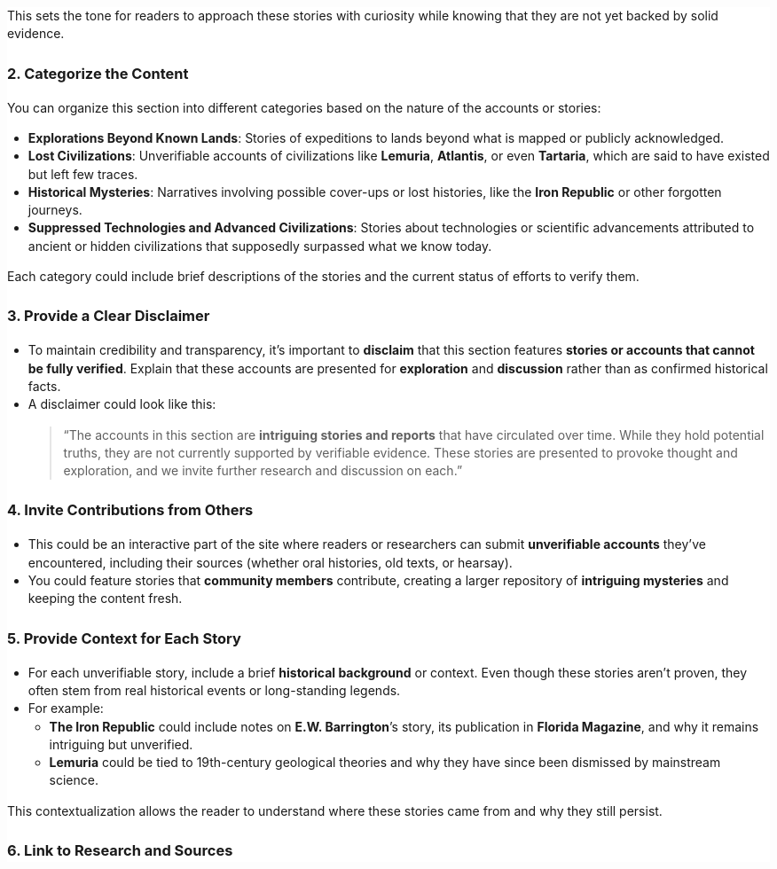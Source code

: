 This sets the tone for readers to approach these stories with curiosity while knowing that they are not yet backed by solid evidence.

### 2. **Categorize the Content**

You can organize this section into different categories based on the nature of the accounts or stories:

- **Explorations Beyond Known Lands**: Stories of expeditions to lands beyond what is mapped or publicly acknowledged.
- **Lost Civilizations**: Unverifiable accounts of civilizations like **Lemuria**, **Atlantis**, or even **Tartaria**, which are said to have existed but left few traces.
- **Historical Mysteries**: Narratives involving possible cover-ups or lost histories, like the **Iron Republic** or other forgotten journeys.
- **Suppressed Technologies and Advanced Civilizations**: Stories about technologies or scientific advancements attributed to ancient or hidden civilizations that supposedly surpassed what we know today.

Each category could include brief descriptions of the stories and the current status of efforts to verify them.

### 3. **Provide a Clear Disclaimer**

- To maintain credibility and transparency, it’s important to **disclaim** that this section features **stories or accounts that cannot be fully verified**. Explain that these accounts are presented for **exploration** and **discussion** rather than as confirmed historical facts.
- A disclaimer could look like this:
  > “The accounts in this section are **intriguing stories and reports** that have circulated over time. While they hold potential truths, they are not currently supported by verifiable evidence. These stories are presented to provoke thought and exploration, and we invite further research and discussion on each.”

### 4. **Invite Contributions from Others**

- This could be an interactive part of the site where readers or researchers can submit **unverifiable accounts** they’ve encountered, including their sources (whether oral histories, old texts, or hearsay).
- You could feature stories that **community members** contribute, creating a larger repository of **intriguing mysteries** and keeping the content fresh.

### 5. **Provide Context for Each Story**

- For each unverifiable story, include a brief **historical background** or context. Even though these stories aren’t proven, they often stem from real historical events or long-standing legends.
- For example:
  - **The Iron Republic** could include notes on **E.W. Barrington**’s story, its publication in **Florida Magazine**, and why it remains intriguing but unverified.
  - **Lemuria** could be tied to 19th-century geological theories and why they have since been dismissed by mainstream science.

This contextualization allows the reader to understand where these stories came from and why they still persist.

### 6. **Link to Research and Sources**
